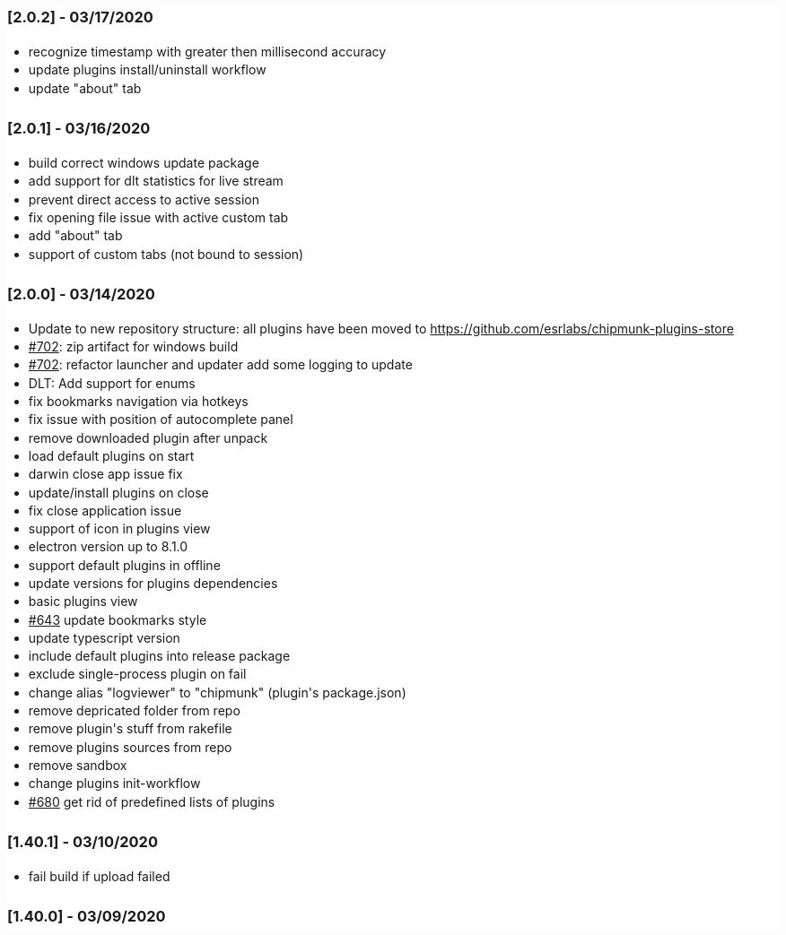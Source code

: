 ### [2.0.2] - 03/17/2020

-   [](fix) recognize timestamp with greater then millisecond accuracy
-   [](feat) update plugins install/uninstall workflow
-   [](feat) update "about" tab

### [2.0.1] - 03/16/2020

-   [](fix) build correct windows update package
-   [](refactor) add support for dlt statistics for live stream
-   [](fix) prevent direct access to active session
-   [](fix) fix opening file issue with active custom tab
-   [](feat) add "about" tab
-   [](feat) support of custom tabs (not bound to session)

### [2.0.0] - 03/14/2020

-   Update to new repository structure: all plugins have been moved to
    https://github.com/esrlabs/chipmunk-plugins-store
-   [#702](feat): zip artifact for windows build
-   [#702](refactor): refactor launcher and updater
    add some logging to update
-   DLT: Add support for enums
-   [](fix) fix bookmarks navigation via hotkeys
-   [](fix) fix issue with position of autocomplete panel
-   [](feat) remove downloaded plugin after unpack
-   [](fix) load default plugins on start
-   [](fix) darwin close app issue fix
-   [](feat) update/install plugins on close
-   [](fix) fix close application issue
-   [](feat) support of icon in plugins view
-   [](feat) electron version up to 8.1.0
-   [](feat) support default plugins in offline
-   [](feat) update versions for plugins dependencies
-   [](feat) basic plugins view
-   [#643](feat) update bookmarks style
-   [](feat) update typescript version
-   [](feat) include default plugins into release package
-   [](feat) exclude single-process plugin on fail
-   [](refact) change alias "logviewer" to "chipmunk" (plugin's package.json)
-   [](refact) remove depricated folder from repo
-   [](feat) remove plugin's stuff from rakefile
-   [](feat) remove plugins sources from repo
-   [](feat) remove sandbox
-   [](feat) change plugins init-workflow
-   [#680](feat) get rid of predefined lists of plugins

### [1.40.1] - 03/10/2020

-   [](fix) fail build if upload failed

### [1.40.0] - 03/09/2020
